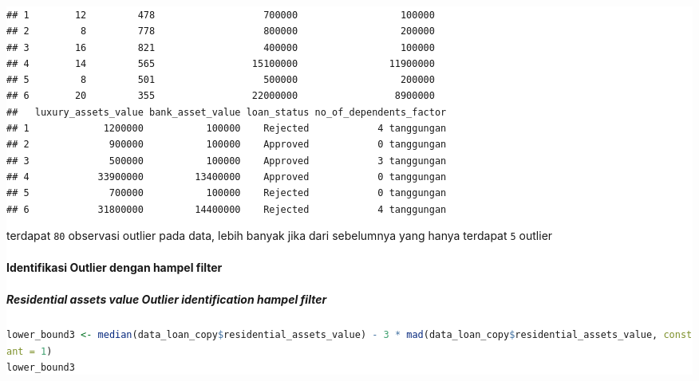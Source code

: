     ## 1        12         478                   700000                  100000
    ## 2         8         778                   800000                  200000
    ## 3        16         821                   400000                  100000
    ## 4        14         565                 15100000                11900000
    ## 5         8         501                   500000                  200000
    ## 6        20         355                 22000000                 8900000
    ##   luxury_assets_value bank_asset_value loan_status no_of_dependents_factor
    ## 1             1200000           100000    Rejected            4 tanggungan
    ## 2              900000           100000    Approved            0 tanggungan
    ## 3              500000           100000    Approved            3 tanggungan
    ## 4            33900000         13400000    Approved            0 tanggungan
    ## 5              700000           100000    Rejected            0 tanggungan
    ## 6            31800000         14400000    Rejected            4 tanggungan

terdapat `80` observasi outlier pada data, lebih banyak jika dari
sebelumnya yang hanya terdapat `5` outlier

#### Identifikasi Outlier dengan hampel filter

##### Residential assets value Outlier identification hampel filter

``` r
lower_bound3 <- median(data_loan_copy$residential_assets_value) - 3 * mad(data_loan_copy$residential_assets_value, constant = 1)
lower_bound3
```
